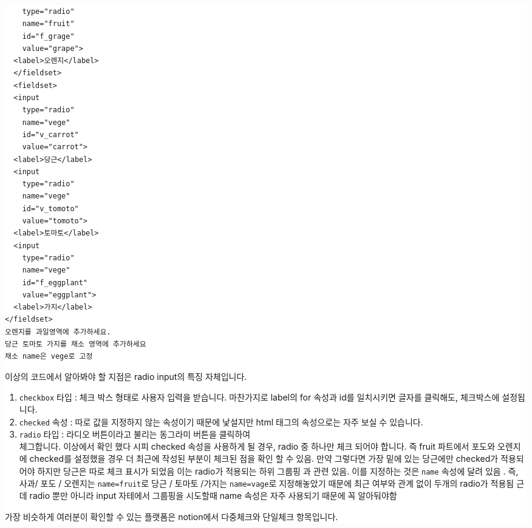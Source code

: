         type="radio" 
        name="fruit" 
        id="f_grage" 
        value="grape">
      <label>오렌지</label>
      </fieldset>
      <fieldset>
      <input 
        type="radio" 
        name="vege" 
        id="v_carrot" 
        value="carrot">
      <label>당근</label>
      <input 
        type="radio" 
        name="vege" 
        id="v_tomoto" 
        value="tomoto">
      <label>토마토</label>
      <input 
        type="radio" 
        name="vege" 
        id="f_eggplant" 
        value="eggplant">
      <label>가지</label>
    </fieldset>
    오렌지를 과일영역에 추가하세요.
    당근 토마토 가지를 채소 영역에 추가하세요
    채소 name은 vege로 고정
  </form>
</body>

이상의 코드에서 알아봐야 할 지점은 radio input의 특징 자체입니다.

1. `checkbox` 타입 : 체크 박스 형태로 사용자 입력을 받습니다.
   마찬가지로 label의 for 속성과 id를 일치시키면 글자를 클릭해도,
   체크박스에 설정됩니다.
2. `checked` 속성 : 따로 값을 지정하지 않는 속성이기 때문에 낯설지만
   html 태그의 속성으로는 자주 보실 수 있습니다.
3. `radio` 타입 : 라디오 버튼이라고 불리는 동그라미 버튼을 클릭하여 \
   체그합니다.
   이상에서 확인 했다 시피 checked 속성을 사용하게 될 경우, radio 중
   하나만 체크 되어야 합니다. 즉 fruit 파트에서 포도와 오렌지에
   checked를 설정했을 경우 더 최근에 작성된 부분이 체크된 점을 확인 할 수 있음. 만약 그렇다면
   가장 밑에 있는 당근에만 checked가 적용되어야 하지만 당근은 따로 체크 표시가 되었음
   이는 radio가 적용되는 하위 그룹핑 과 관련 있음. 이를 지정하는 것은 `name` 속성에
   달려 있음 . 즉, 사과/ 포도 / 오렌지는 `name=fruit`로 당근 / 토마토 /가지는 `name=vage`로
   지정해놓았기 때문에 최근 여부와 관계 없이 두개의 radio가 적용됨
   근데 radio 뿐만 아니라 input 자테에서 그룹핑을 시도할때 name 속성은 자주
   사용되기 때문에 꼭 알아둬야함

가장 비슷하게 여러분이 확인할 수 있는 플랫폼은 notion에서
다중체크와 단일체크 항목입니다.
